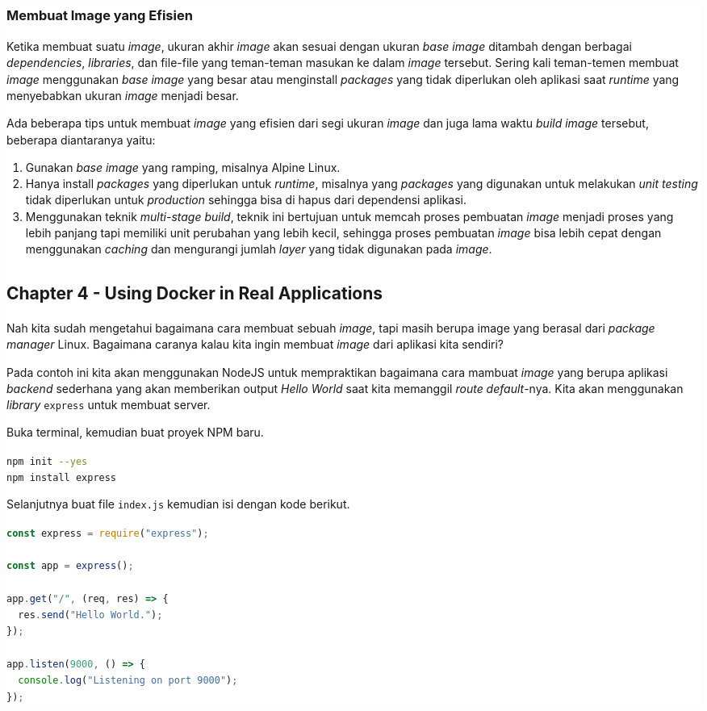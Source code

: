 ### Membuat Image yang Efisien

Ketika membuat suatu _image_, ukuran akhir _image_ akan sesuai dengan ukuran
_base image_ ditambah dengan berbagai _dependencies_, _libraries_, dan file-file
yang teman-teman masukan ke dalam _image_ tersebut. Sering kali teman-temen
membuat _image_ menggunakan _base image_ yang besar atau menginstall _packages_
yang tidak diperlukan oleh aplikasi saat _runtime_ yang menyebabkan ukuran
_image_ menjadi besar.

Ada beberapa tips untuk membuat _image_ yang efisien dari segi ukuran _image_
dan juga lama waktu _build_ _image_ tersebut, beberapa diantaranya yaitu:

1. Gunakan _base image_ yang ramping, misalnya Alpine Linux.
2. Hanya install _packages_ yang diperlukan untuk _runtime_, misalnya yang
   _packages_ yang digunakan untuk melakukan _unit testing_ tidak diperlukan
   untuk _production_ sehingga bisa di hapus dari dependensi aplikasi.
3. Menggunakan teknik _multi-stage build_, teknik ini bertujuan untuk memcah
   proses pembuatan _image_ menjadi proses yang lebih panjang tapi memiliki unit
   perubahan yang lebih kecil, sehingga proses pembuatan _image_ bisa lebih
   cepat dengan menggunakan _caching_ dan mengurangi jumlah _layer_ yang tidak
   digunakan pada _image_.

## Chapter 4 - Using Docker in Real Applications

Nah kita sudah mengetahui bagaimana cara membuat sebuah _image_, tapi masih
berupa image yang berasal dari _package manager_ Linux. Bagaimana caranya kalau
kita ingin membuat _image_ dari aplikasi kita sendiri?

Pada contoh ini kita akan menggunakan NodeJS untuk mempraktikan bagaimana cara
mambuat _image_ yang berupa aplikasi _backend_ sederhana yang akan memberikan
output _Hello World_ saat kita memanggil _route default_-nya. Kita akan
menggunakan _library_ `express` untuk membuat server.

Buka terminal, kemudian buat proyek NPM baru.

```sh
npm init --yes
npm install express
```

Selanjutnya buat file `index.js` kemudian isi dengan kode berikut.

```js
const express = require("express");

const app = express();

app.get("/", (req, res) => {
  res.send("Hello World.");
});

app.listen(9000, () => {
  console.log("Listening on port 9000");
});
```
